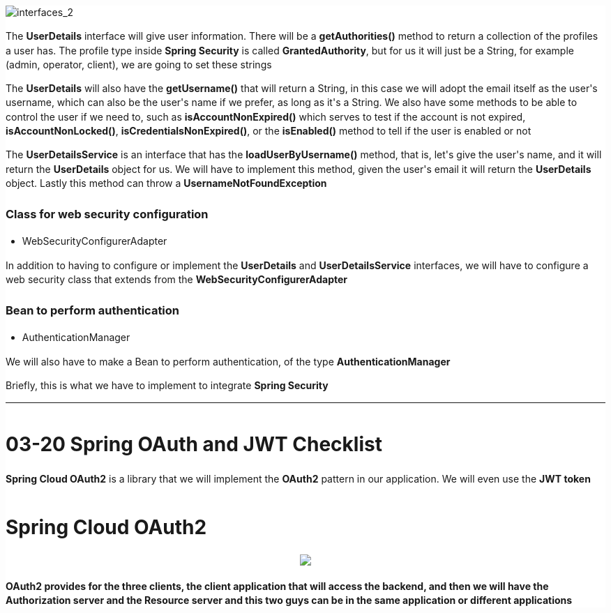 ![interfaces_2](https://user-images.githubusercontent.com/22635013/152502410-5ad50150-a7a4-470e-b58b-b5d9108d1adc.png)

The <strong>UserDetails</strong> interface will give user information. There will be a <strong>getAuthorities()</strong> method to return a collection of the profiles a user has. The profile type inside <strong>Spring Security</strong> is called <strong>GrantedAuthority</strong>, but for us it will just be a String, for example (admin, operator, client), we are going to set these strings

The <strong>UserDetails</strong> will also have the <strong>getUsername()</strong> that will return a String, in this case we will adopt the email itself as the user's username, which can also be the user's name if we prefer, as long as it's a String. We also have some methods to be able to control the user if we need to, such as <strong>isAccountNonExpired()</strong> which serves to test if the account is not expired, <strong>isAccountNonLocked()</strong>, <strong>isCredentialsNonExpired()</strong>, or the <strong>isEnabled()</strong> method to tell if the user is enabled or not

The <strong>UserDetailsService</strong> is an interface that has the <strong>loadUserByUsername()</strong> method, that is, let's give the user's name, and it will return the <strong>UserDetails</strong> object for us. We will have to implement this method, given the user's email it will return the <strong>UserDetails</strong> object. Lastly this method can throw a <strong>UsernameNotFoundException</strong>

### Class for web security configuration


- WebSecurityConfigurerAdapter

In addition to having to configure or implement the <strong>UserDetails</strong> and <strong>UserDetailsService</strong> interfaces, we will have to configure a web security class that extends from the <strong>WebSecurityConfigurerAdapter</strong>

### Bean to perform authentication

- AuthenticationManager

We will also have to make a Bean to perform authentication, of the type <strong>AuthenticationManager</strong>


Briefly, this is what we have to implement to integrate <strong>Spring Security</strong>

<hr>

# 03-20 Spring OAuth and JWT Checklist

<strong>Spring Cloud OAuth2</strong> is a library that we will implement the <strong>OAuth2</strong> pattern in our application. We will even use the <strong>JWT</srtong> token

# Spring Cloud OAuth2

<p align="center">
  <img width="" height="" src="https://user-images.githubusercontent.com/22635013/152515983-0a3ce909-51eb-490d-ad08-b48d6b31ba3b.png">
</p>

<strong>OAuth2</strong> provides for the three clients, the client application that will access the backend, and then we will have the <strong>Authorization server</strong> and the <strong>Resource server</strong> and this two guys can be in the same application or different applications
